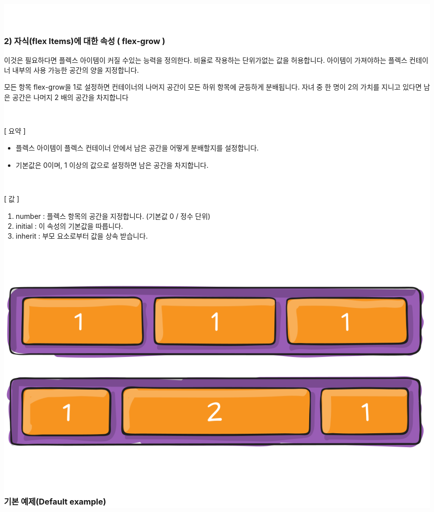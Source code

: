 <br>
<br>

### 2) 자식(flex Items)에 대한 속성 ( flex-grow )

  

이것은 필요하다면 플렉스 아이템이 커질 수있는 능력을 정의한다. 비율로 작용하는 단위가없는 값을 허용합니다. 아이템이 가져야하는 플렉스 컨테이너 내부의 사용 가능한 공간의 양을 지정합니다.

모든 항목 flex-grow을 1로 설정하면 컨테이너의 나머지 공간이 모든 하위 항목에 균등하게 분배됩니다. 자녀 중 한 명이 2의 가치를 지니고 있다면 남은 공간은 나머지 2 배의 공간을 차지합니다

<br>

\[ 요약 \]

- 플렉스 아이템이 플렉스 컨테이너 안에서 남은 공간을 어떻게 분배할지를 설정합니다.

- 기본값은 0이며, 1 이상의 값으로 설정하면 남은 공간을 차지합니다.

<br>

\[ 값 \]

1. number : 플렉스 항목의 공간을 지정합니다. (기본값 0 / 정수 단위)
2. initial : 이 속성의 기본값을 따릅니다.
3. inherit : 부모 요소로부터 값을 상속 받습니다.

<br>

![](Files/flex-img7.svg)

<br>

### 기본 예제(Default example)
